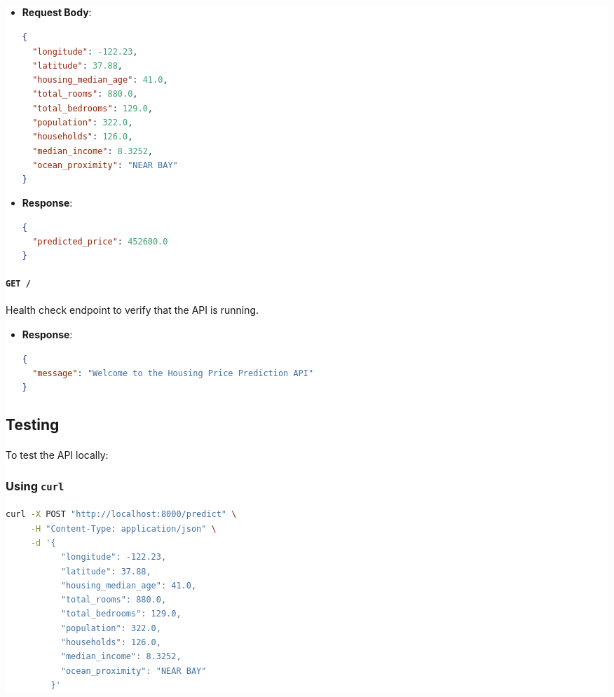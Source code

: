 - **Request Body**:

  ```json
  {
    "longitude": -122.23,
    "latitude": 37.88,
    "housing_median_age": 41.0,
    "total_rooms": 880.0,
    "total_bedrooms": 129.0,
    "population": 322.0,
    "households": 126.0,
    "median_income": 8.3252,
    "ocean_proximity": "NEAR BAY"
  }
  ```

- **Response**:

  ```json
  {
    "predicted_price": 452600.0
  }
  ```

#### `GET /`

Health check endpoint to verify that the API is running.

- **Response**:

  ```json
  {
    "message": "Welcome to the Housing Price Prediction API"
  }
  ```

## Testing

To test the API locally:

### Using `curl`

```bash
curl -X POST "http://localhost:8000/predict" \
     -H "Content-Type: application/json" \
     -d '{
           "longitude": -122.23,
           "latitude": 37.88,
           "housing_median_age": 41.0,
           "total_rooms": 880.0,
           "total_bedrooms": 129.0,
           "population": 322.0,
           "households": 126.0,
           "median_income": 8.3252,
           "ocean_proximity": "NEAR BAY"
         }'
```
